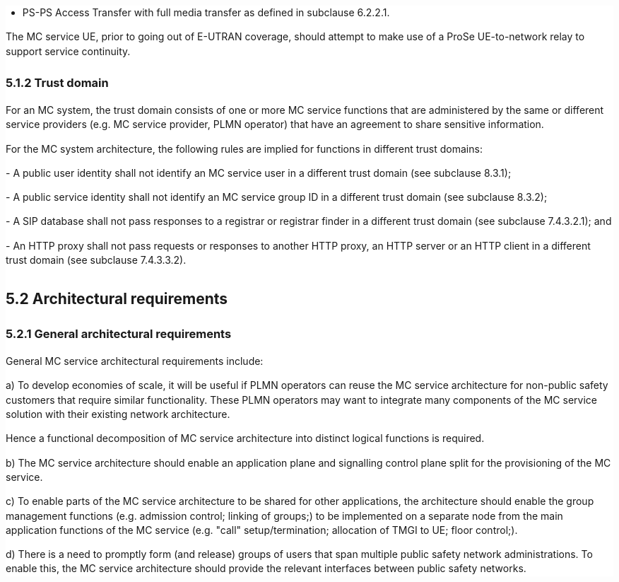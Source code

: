 -   PS-PS Access Transfer with full media transfer as defined in
    subclause 6.2.2.1.

The MC service UE, prior to going out of E-UTRAN coverage, should
attempt to make use of a ProSe UE-to-network relay to support service
continuity.

### 5.1.2 Trust domain

For an MC system, the trust domain consists of one or more MC service
functions that are administered by the same or different service
providers (e.g. MC service provider, PLMN operator) that have an
agreement to share sensitive information.

For the MC system architecture, the following rules are implied for
functions in different trust domains:

\- A public user identity shall not identify an MC service user in a
different trust domain (see subclause 8.3.1);

\- A public service identity shall not identify an MC service group ID
in a different trust domain (see subclause 8.3.2);

\- A SIP database shall not pass responses to a registrar or registrar
finder in a different trust domain (see subclause 7.4.3.2.1); and

\- An HTTP proxy shall not pass requests or responses to another HTTP
proxy, an HTTP server or an HTTP client in a different trust domain (see
subclause 7.4.3.3.2).

5.2 Architectural requirements
------------------------------

### 5.2.1 General architectural requirements

General MC service architectural requirements include:

a\) To develop economies of scale, it will be useful if PLMN operators
can reuse the MC service architecture for non-public safety customers
that require similar functionality. These PLMN operators may want to
integrate many components of the MC service solution with their existing
network architecture.

Hence a functional decomposition of MC service architecture into
distinct logical functions is required.

b\) The MC service architecture should enable an application plane and
signalling control plane split for the provisioning of the MC service.

c\) To enable parts of the MC service architecture to be shared for
other applications, the architecture should enable the group management
functions (e.g. admission control; linking of groups;) to be implemented
on a separate node from the main application functions of the MC service
(e.g. \"call\" setup/termination; allocation of TMGI to UE; floor
control;).

d\) There is a need to promptly form (and release) groups of users that
span multiple public safety network administrations. To enable this, the
MC service architecture should provide the relevant interfaces between
public safety networks.
